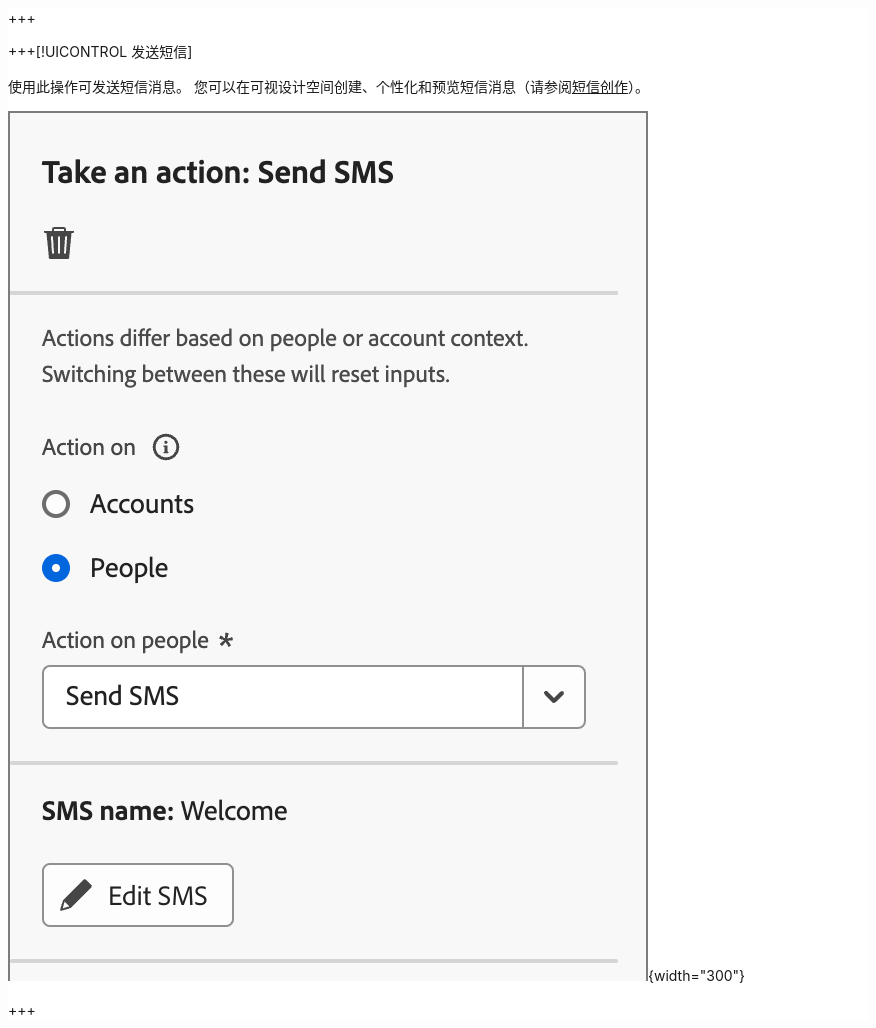 +++

+++[!UICONTROL 发送短信]

使用此操作可发送短信消息。 您可以在可视设计空间创建、个性化和预览短信消息（请参阅[短信创作](../content/sms-authoring.md)）。

![执行操作 — 发送短信](./assets/node-action-send-sms.png){width="300"}

+++
